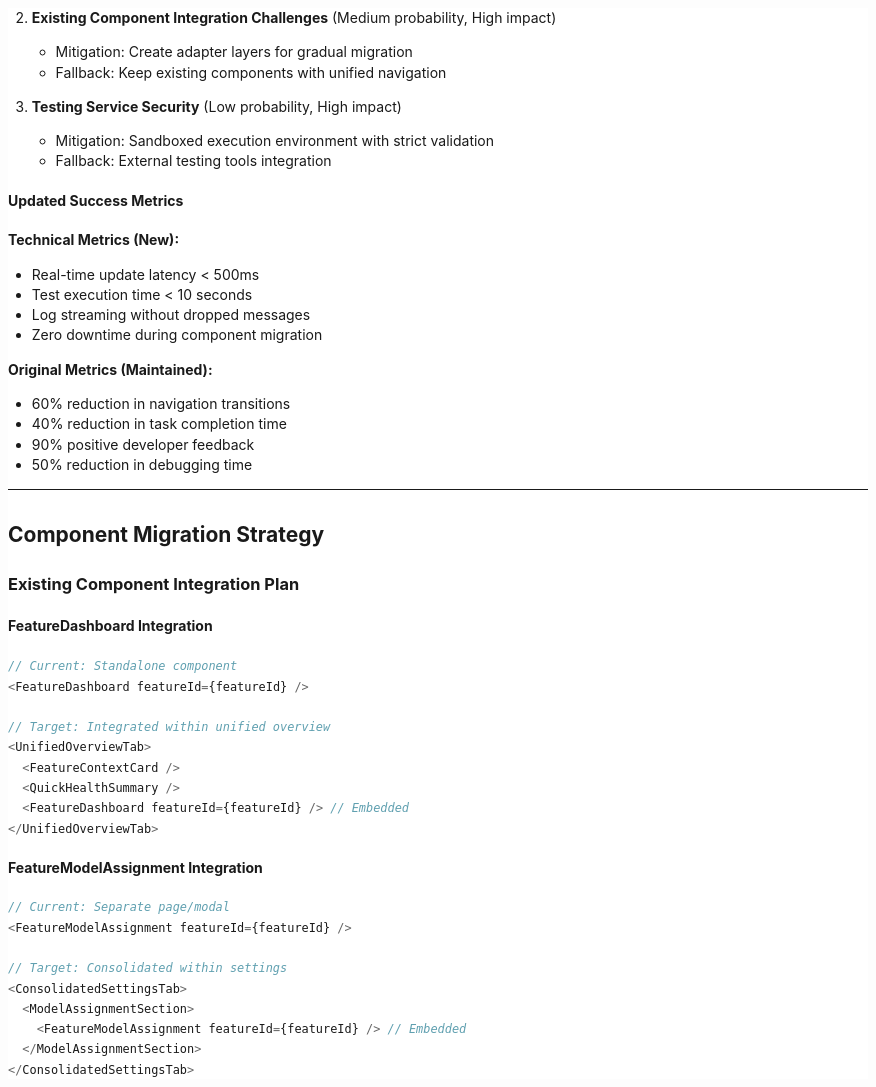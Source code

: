 2. **Existing Component Integration Challenges** (Medium probability, High impact)
   - Mitigation: Create adapter layers for gradual migration
   - Fallback: Keep existing components with unified navigation

3. **Testing Service Security** (Low probability, High impact)
   - Mitigation: Sandboxed execution environment with strict validation
   - Fallback: External testing tools integration

#### Updated Success Metrics

**Technical Metrics (New):**
- Real-time update latency < 500ms
- Test execution time < 10 seconds
- Log streaming without dropped messages
- Zero downtime during component migration

**Original Metrics (Maintained):**
- 60% reduction in navigation transitions
- 40% reduction in task completion time
- 90% positive developer feedback
- 50% reduction in debugging time

---

## Component Migration Strategy

### Existing Component Integration Plan

#### FeatureDashboard Integration
```typescript
// Current: Standalone component
<FeatureDashboard featureId={featureId} />

// Target: Integrated within unified overview
<UnifiedOverviewTab>
  <FeatureContextCard />
  <QuickHealthSummary />
  <FeatureDashboard featureId={featureId} /> // Embedded
</UnifiedOverviewTab>
```

#### FeatureModelAssignment Integration
```typescript
// Current: Separate page/modal
<FeatureModelAssignment featureId={featureId} />

// Target: Consolidated within settings
<ConsolidatedSettingsTab>
  <ModelAssignmentSection>
    <FeatureModelAssignment featureId={featureId} /> // Embedded
  </ModelAssignmentSection>
</ConsolidatedSettingsTab>
```
